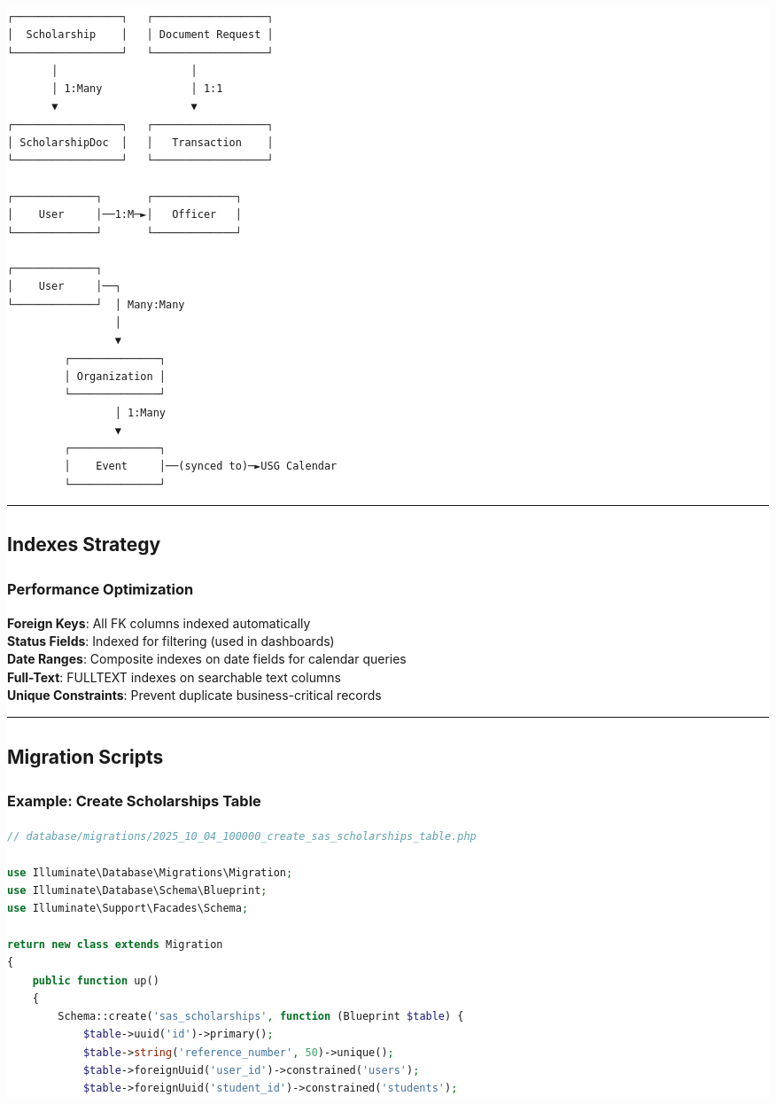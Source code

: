 ```
┌─────────────────┐   ┌──────────────────┐
│  Scholarship    │   │ Document Request │
└─────────────────┘   └──────────────────┘
       │                     │
       │ 1:Many              │ 1:1
       ▼                     ▼
┌─────────────────┐   ┌──────────────────┐
│ ScholarshipDoc  │   │   Transaction    │
└─────────────────┘   └──────────────────┘

┌─────────────┐       ┌─────────────┐
│    User     │──1:M─►│   Officer   │
└─────────────┘       └─────────────┘

┌─────────────┐
│    User     │──┐
└─────────────┘  │ Many:Many
                 │
                 ▼
         ┌──────────────┐
         │ Organization │
         └──────────────┘
                 │ 1:Many
                 ▼
         ┌──────────────┐
         │    Event     │──(synced to)─►USG Calendar
         └──────────────┘
```

---

## Indexes Strategy

### Performance Optimization

**Foreign Keys**: All FK columns indexed automatically  
**Status Fields**: Indexed for filtering (used in dashboards)  
**Date Ranges**: Composite indexes on date fields for calendar queries  
**Full-Text**: FULLTEXT indexes on searchable text columns  
**Unique Constraints**: Prevent duplicate business-critical records

---

## Migration Scripts

### Example: Create Scholarships Table

```php
// database/migrations/2025_10_04_100000_create_sas_scholarships_table.php

use Illuminate\Database\Migrations\Migration;
use Illuminate\Database\Schema\Blueprint;
use Illuminate\Support\Facades\Schema;

return new class extends Migration
{
    public function up()
    {
        Schema::create('sas_scholarships', function (Blueprint $table) {
            $table->uuid('id')->primary();
            $table->string('reference_number', 50)->unique();
            $table->foreignUuid('user_id')->constrained('users');
            $table->foreignUuid('student_id')->constrained('students');
```